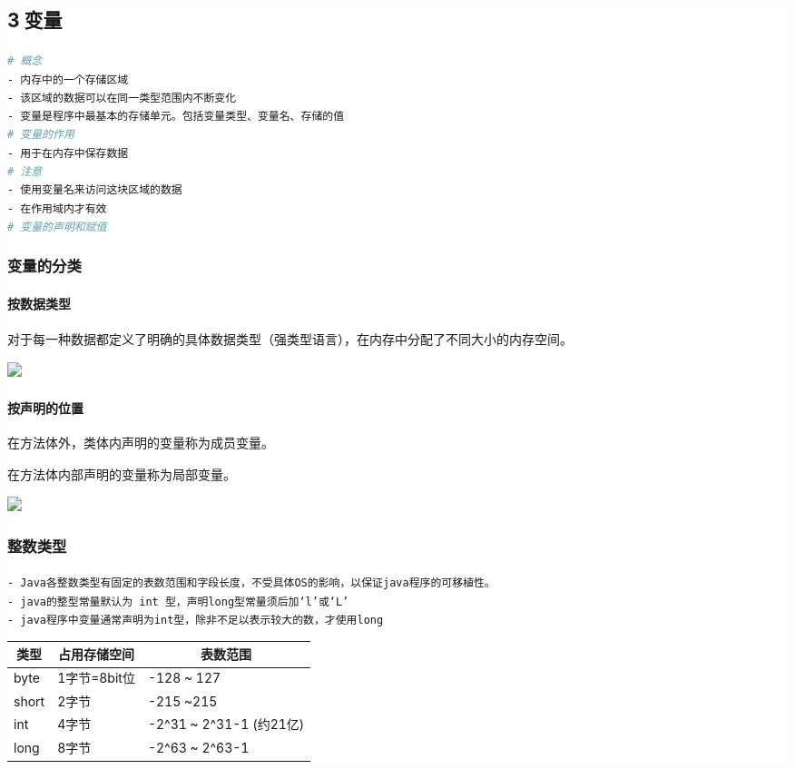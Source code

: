 
## 3 变量

```bash
# 概念
- 内存中的一个存储区域
- 该区域的数据可以在同一类型范围内不断变化
- 变量是程序中最基本的存储单元。包括变量类型、变量名、存储的值
# 变量的作用
- 用于在内存中保存数据
# 注意
- 使用变量名来访问这块区域的数据
- 在作用域内才有效
# 变量的声明和赋值
```



### 变量的分类

#### 按数据类型

对于每一种数据都定义了明确的具体数据类型（强类型语言），在内存中分配了不同大小的内存空间。

![](https://notes2021.oss-cn-beijing.aliyuncs.com/2021/image-20220426001126521.png)





#### 按声明的位置

在方法体外，类体内声明的变量称为成员变量。 

在方法体内部声明的变量称为局部变量。

![](https://notes2021.oss-cn-beijing.aliyuncs.com/2021/image-20220426001309055.png)



### 整数类型

```bash
- Java各整数类型有固定的表数范围和字段长度，不受具体OS的影响，以保证java程序的可移植性。
- java的整型常量默认为 int 型，声明long型常量须后加‘l’或‘L’
- java程序中变量通常声明为int型，除非不足以表示较大的数，才使用long
```



| 类型  | 占用存储空间 | 表数范围                |
| ----- | ------------ | ----------------------- |
| byte  | 1字节=8bit位 | -128 ~ 127              |
| short | 2字节        | -215 ~215               |
| int   | 4字节        | -2^31 ~ 2^31-1 (约21亿) |
| long  | 8字节        | -2^63 ~ 2^63-1          |
